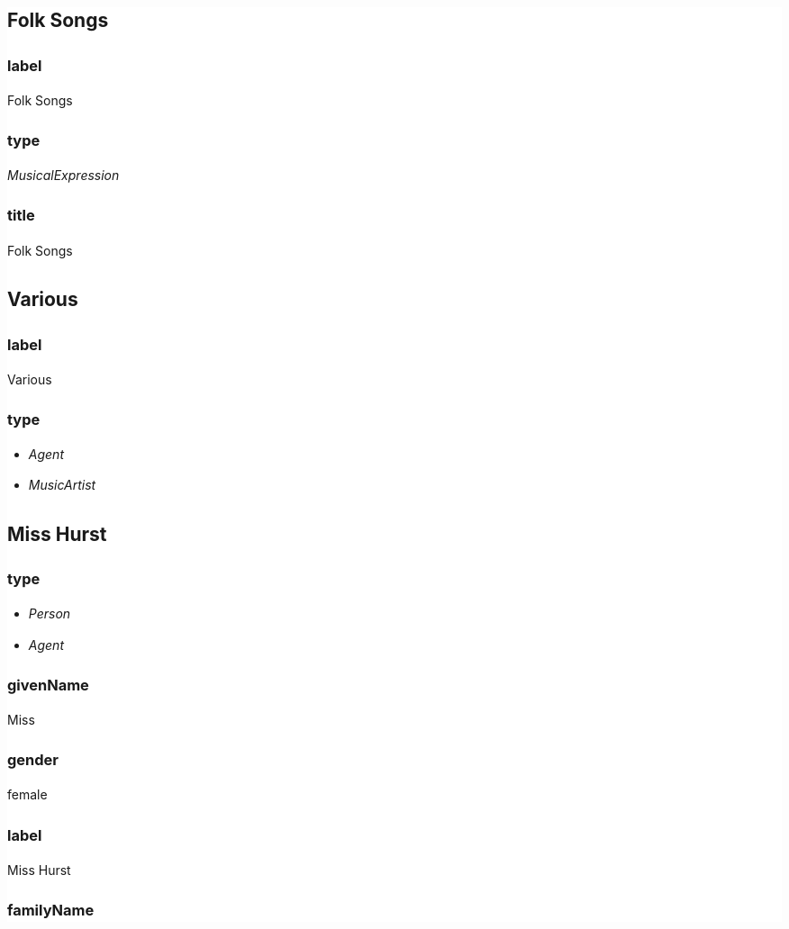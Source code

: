 ## Folk Songs

### label


Folk Songs

### type


*MusicalExpression*

### title


Folk Songs

## Various

### label


Various

### type

 - *Agent*

 - *MusicArtist*

## Miss Hurst

### type

 - *Person*

 - *Agent*

### givenName


Miss

### gender


female

### label


Miss Hurst

### familyName
